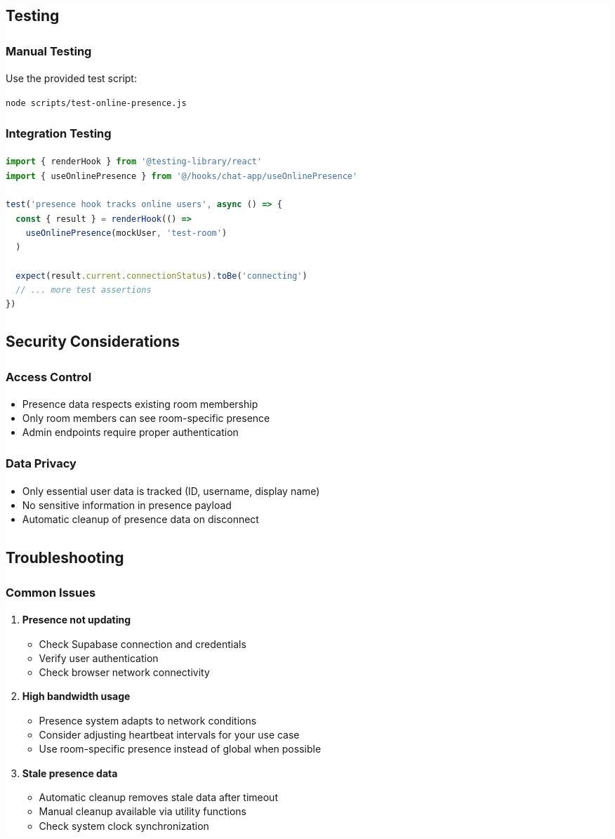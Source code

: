 ## Testing

### Manual Testing
Use the provided test script:
```bash
node scripts/test-online-presence.js
```

### Integration Testing
```typescript
import { renderHook } from '@testing-library/react'
import { useOnlinePresence } from '@/hooks/chat-app/useOnlinePresence'

test('presence hook tracks online users', async () => {
  const { result } = renderHook(() => 
    useOnlinePresence(mockUser, 'test-room')
  )
  
  expect(result.current.connectionStatus).toBe('connecting')
  // ... more test assertions
})
```

## Security Considerations

### Access Control
- Presence data respects existing room membership
- Only room members can see room-specific presence
- Admin endpoints require proper authentication

### Data Privacy
- Only essential user data is tracked (ID, username, display name)
- No sensitive information in presence payload
- Automatic cleanup of presence data on disconnect

## Troubleshooting

### Common Issues

1. **Presence not updating**
   - Check Supabase connection and credentials
   - Verify user authentication
   - Check browser network connectivity

2. **High bandwidth usage**
   - Presence system adapts to network conditions
   - Consider adjusting heartbeat intervals for your use case
   - Use room-specific presence instead of global when possible

3. **Stale presence data**
   - Automatic cleanup removes stale data after timeout
   - Manual cleanup available via utility functions
   - Check system clock synchronization
